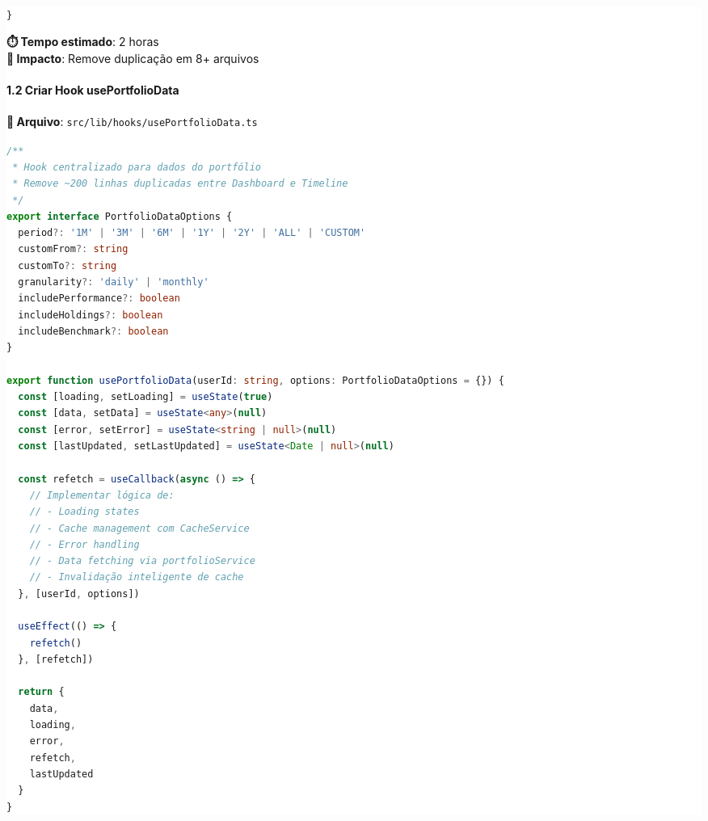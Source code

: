 ```typescript
}
```

**⏱️ Tempo estimado**: 2 horas  
**🎯 Impacto**: Remove duplicação em 8+ arquivos

#### 1.2 Criar Hook usePortfolioData
**📁 Arquivo**: `src/lib/hooks/usePortfolioData.ts`

```typescript
/**
 * Hook centralizado para dados do portfólio
 * Remove ~200 linhas duplicadas entre Dashboard e Timeline
 */
export interface PortfolioDataOptions {
  period?: '1M' | '3M' | '6M' | '1Y' | '2Y' | 'ALL' | 'CUSTOM'
  customFrom?: string
  customTo?: string
  granularity?: 'daily' | 'monthly'
  includePerformance?: boolean
  includeHoldings?: boolean
  includeBenchmark?: boolean
}

export function usePortfolioData(userId: string, options: PortfolioDataOptions = {}) {
  const [loading, setLoading] = useState(true)
  const [data, setData] = useState<any>(null)
  const [error, setError] = useState<string | null>(null)
  const [lastUpdated, setLastUpdated] = useState<Date | null>(null)

  const refetch = useCallback(async () => {
    // Implementar lógica de:
    // - Loading states
    // - Cache management com CacheService
    // - Error handling
    // - Data fetching via portfolioService
    // - Invalidação inteligente de cache
  }, [userId, options])

  useEffect(() => {
    refetch()
  }, [refetch])

  return {
    data,
    loading,
    error,
    refetch,
    lastUpdated
  }
}
```
